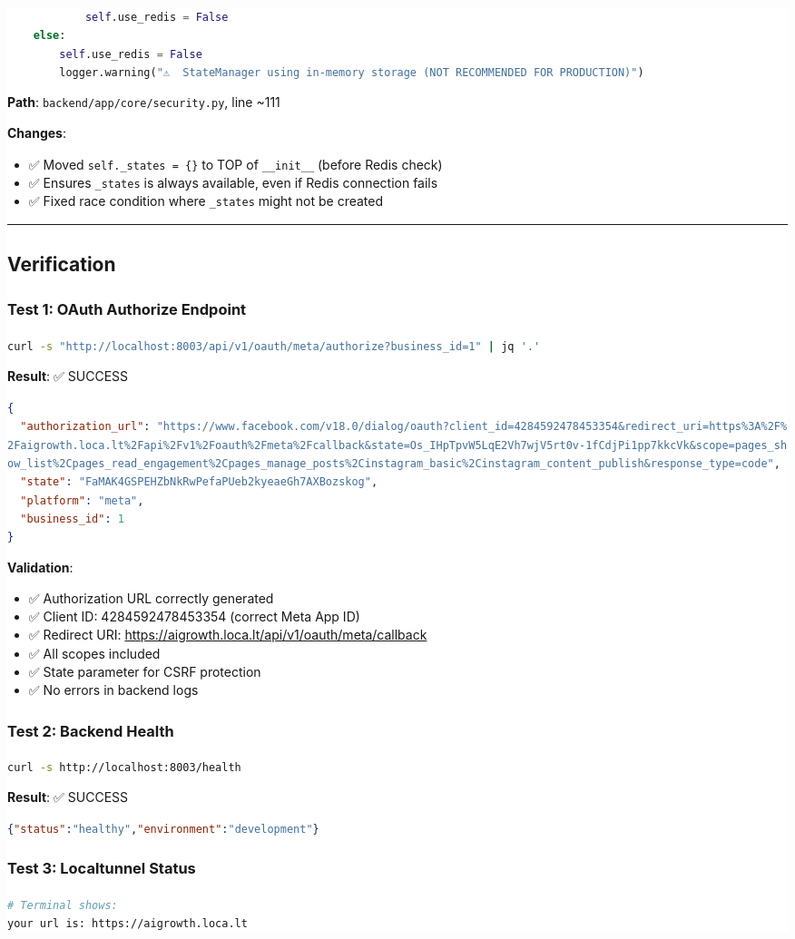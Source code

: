 ```python
            self.use_redis = False
    else:
        self.use_redis = False
        logger.warning("⚠️  StateManager using in-memory storage (NOT RECOMMENDED FOR PRODUCTION)")
```

**Path**: `backend/app/core/security.py`, line ~111

**Changes**:
- ✅ Moved `self._states = {}` to TOP of `__init__` (before Redis check)
- ✅ Ensures `_states` is always available, even if Redis connection fails
- ✅ Fixed race condition where `_states` might not be created

---

## Verification

### Test 1: OAuth Authorize Endpoint
```bash
curl -s "http://localhost:8003/api/v1/oauth/meta/authorize?business_id=1" | jq '.'
```

**Result**: ✅ SUCCESS
```json
{
  "authorization_url": "https://www.facebook.com/v18.0/dialog/oauth?client_id=4284592478453354&redirect_uri=https%3A%2F%2Faigrowth.loca.lt%2Fapi%2Fv1%2Foauth%2Fmeta%2Fcallback&state=Os_IHpTpvW5LqE2Vh7wjV5rt0v-1fCdjPi1pp7kkcVk&scope=pages_show_list%2Cpages_read_engagement%2Cpages_manage_posts%2Cinstagram_basic%2Cinstagram_content_publish&response_type=code",
  "state": "FaMAK4GSPEHZbNkRwPefaPUeb2kyeaeGh7AXBozskog",
  "platform": "meta",
  "business_id": 1
}
```

**Validation**:
- ✅ Authorization URL correctly generated
- ✅ Client ID: 4284592478453354 (correct Meta App ID)
- ✅ Redirect URI: https://aigrowth.loca.lt/api/v1/oauth/meta/callback
- ✅ All scopes included
- ✅ State parameter for CSRF protection
- ✅ No errors in backend logs

### Test 2: Backend Health
```bash
curl -s http://localhost:8003/health
```

**Result**: ✅ SUCCESS
```json
{"status":"healthy","environment":"development"}
```

### Test 3: Localtunnel Status
```bash
# Terminal shows:
your url is: https://aigrowth.loca.lt
```
